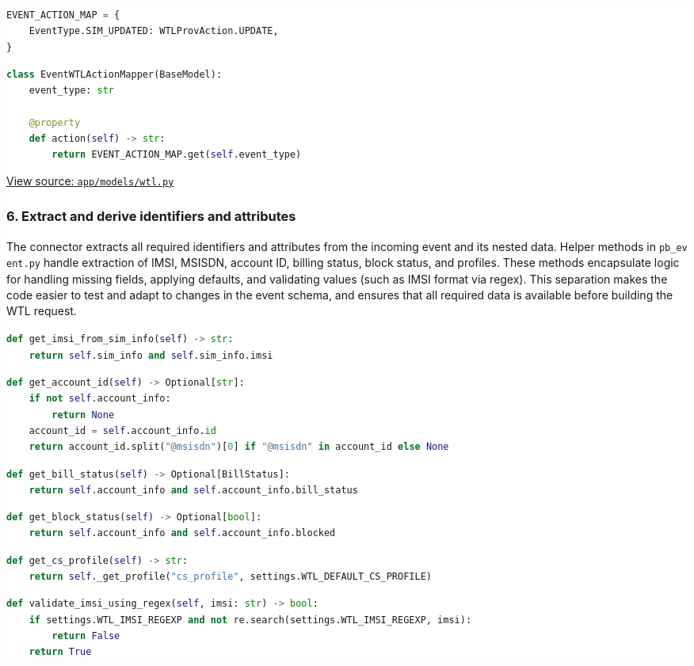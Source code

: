 ```py title="app/models/wtl.py" linenums="42"
EVENT_ACTION_MAP = {
    EventType.SIM_UPDATED: WTLProvAction.UPDATE,
}
```

```py title="app/models/wtl.py" linenums="47"
class EventWTLActionMapper(BaseModel):
    event_type: str

    @property
    def action(self) -> str:
        return EVENT_ACTION_MAP.get(self.event_type)
```

[View source: `app/models/wtl.py`][app/models/wtl.py]

### 6. Extract and derive identifiers and attributes

The connector extracts all required identifiers and attributes from the incoming event and its nested data. Helper methods in `pb_event.py` handle extraction of IMSI, MSISDN, account ID, billing status, block status, and profiles. These methods encapsulate logic for handling missing fields, applying defaults, and validating values (such as IMSI format via regex). This separation makes the code easier to test and adapt to changes in the event schema, and ensures that all required data is available before building the WTL request.

```py title="app/services/pb_event.py" linenums="23"
def get_imsi_from_sim_info(self) -> str:
    return self.sim_info and self.sim_info.imsi
```

```py title="app/services/pb_event.py" linenums="31"
def get_account_id(self) -> Optional[str]:
    if not self.account_info:
        return None
    account_id = self.account_info.id
    return account_id.split("@msisdn")[0] if "@msisdn" in account_id else None
```

```py title="app/services/pb_event.py" linenums="37"
def get_bill_status(self) -> Optional[BillStatus]:
    return self.account_info and self.account_info.bill_status
```

```py title="app/services/pb_event.py" linenums="40"
def get_block_status(self) -> Optional[bool]:
    return self.account_info and self.account_info.blocked
```

```py title="app/services/pb_event.py" linenums="68"
def get_cs_profile(self) -> str:
    return self._get_profile("cs_profile", settings.WTL_DEFAULT_CS_PROFILE)
```

```py title="app/services/pb_event.py" linenums="26"
def validate_imsi_using_regex(self, imsi: str) -> bool:
    if settings.WTL_IMSI_REGEXP and not re.search(settings.WTL_IMSI_REGEXP, imsi):
        return False
    return True
```


[wtl_hlr_hss_connector]: https://gitlab.portaone.com:8949/read-only/wtl_hlr_hss_connector
[app/main.py]: https://gitlab.portaone.com:8949/read-only/wtl_hlr_hss_connector/-/tree/main/app/main.py
[app/core/middleware.py]: https://gitlab.portaone.com:8949/read-only/wtl_hlr_hss_connector/-/tree/main/app/core/middleware.py
[app/models/events.py]: https://gitlab.portaone.com:8949/read-only/wtl_hlr_hss_connector/-/tree/main/app/models/events.py
[app/models/wtl.py]: https://gitlab.portaone.com:8949/read-only/wtl_hlr_hss_connector/-/tree/main/app/models/wtl.py
[app/services/pb_event.py]: https://gitlab.portaone.com:8949/read-only/wtl_hlr_hss_connector/-/tree/main/app/services/pb_event.py
[app/core/event_processor.py]: https://gitlab.portaone.com:8949/read-only/wtl_hlr_hss_connector/-/tree/main/app/core/event_processor.py
[app/services/wtl_client.py]: https://gitlab.portaone.com:8949/read-only/wtl_hlr_hss_connector/-/tree/main/app/services/wtl_client.py
